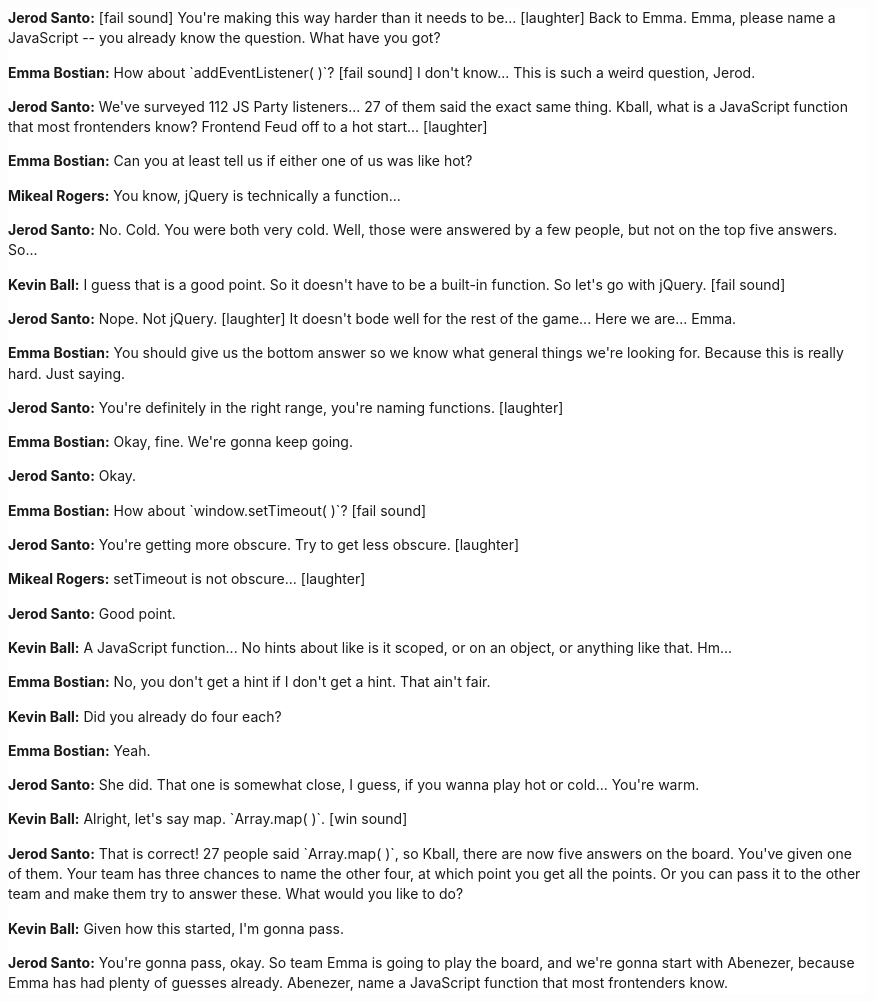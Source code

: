 **Jerod Santo:** \[fail sound\] You're making this way harder than it needs to be... \[laughter\] Back to Emma. Emma, please name a JavaScript -- you already know the question. What have you got?

**Emma Bostian:** How about \`addEventListener( )\`? \[fail sound\] I don't know... This is such a weird question, Jerod.

**Jerod Santo:** We've surveyed 112 JS Party listeners... 27 of them said the exact same thing. Kball, what is a JavaScript function that most frontenders know? Frontend Feud off to a hot start... \[laughter\]

**Emma Bostian:** Can you at least tell us if either one of us was like hot?

**Mikeal Rogers:** You know, jQuery is technically a function...

**Jerod Santo:** No. Cold. You were both very cold. Well, those were answered by a few people, but not on the top five answers. So...

**Kevin Ball:** I guess that is a good point. So it doesn't have to be a built-in function. So let's go with jQuery. \[fail sound\]

**Jerod Santo:** Nope. Not jQuery. \[laughter\] It doesn't bode well for the rest of the game... Here we are... Emma.

**Emma Bostian:** You should give us the bottom answer so we know what general things we're looking for. Because this is really hard. Just saying.

**Jerod Santo:** You're definitely in the right range, you're naming functions. \[laughter\]

**Emma Bostian:** Okay, fine. We're gonna keep going.

**Jerod Santo:** Okay.

**Emma Bostian:** How about \`window.setTimeout( )\`? \[fail sound\]

**Jerod Santo:** You're getting more obscure. Try to get less obscure. \[laughter\]

**Mikeal Rogers:** setTimeout is not obscure... \[laughter\]

**Jerod Santo:** Good point.

**Kevin Ball:** A JavaScript function... No hints about like is it scoped, or on an object, or anything like that. Hm...

**Emma Bostian:** No, you don't get a hint if I don't get a hint. That ain't fair.

**Kevin Ball:** Did you already do four each?

**Emma Bostian:** Yeah.

**Jerod Santo:** She did. That one is somewhat close, I guess, if you wanna play hot or cold... You're warm.

**Kevin Ball:** Alright, let's say map. \`Array.map( )\`. \[win sound\]

**Jerod Santo:** That is correct! 27 people said \`Array.map( )\`, so Kball, there are now five answers on the board. You've given one of them. Your team has three chances to name the other four, at which point you get all the points. Or you can pass it to the other team and make them try to answer these. What would you like to do?

**Kevin Ball:** Given how this started, I'm gonna pass.

**Jerod Santo:** You're gonna pass, okay. So team Emma is going to play the board, and we're gonna start with Abenezer, because Emma has had plenty of guesses already. Abenezer, name a JavaScript function that most frontenders know.
